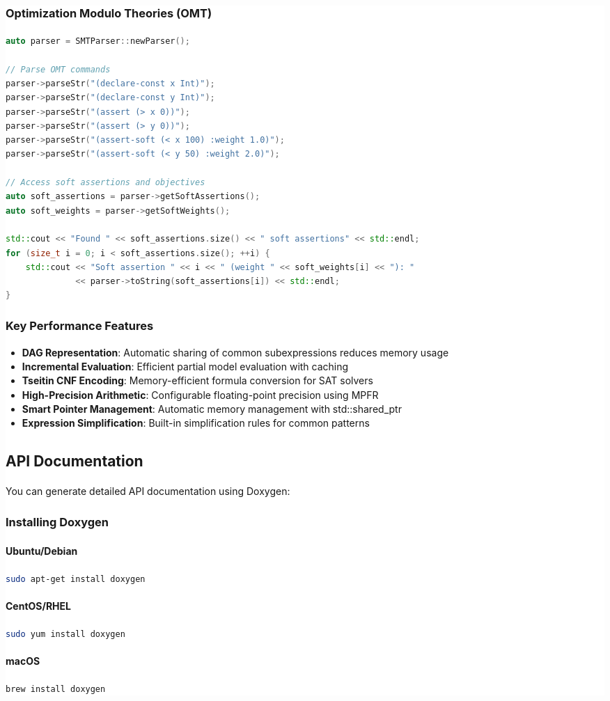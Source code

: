 ### Optimization Modulo Theories (OMT)

```cpp
auto parser = SMTParser::newParser();

// Parse OMT commands
parser->parseStr("(declare-const x Int)");
parser->parseStr("(declare-const y Int)");
parser->parseStr("(assert (> x 0))");
parser->parseStr("(assert (> y 0))");
parser->parseStr("(assert-soft (< x 100) :weight 1.0)");
parser->parseStr("(assert-soft (< y 50) :weight 2.0)");

// Access soft assertions and objectives
auto soft_assertions = parser->getSoftAssertions();
auto soft_weights = parser->getSoftWeights();

std::cout << "Found " << soft_assertions.size() << " soft assertions" << std::endl;
for (size_t i = 0; i < soft_assertions.size(); ++i) {
    std::cout << "Soft assertion " << i << " (weight " << soft_weights[i] << "): " 
              << parser->toString(soft_assertions[i]) << std::endl;
}
```

### Key Performance Features

- **DAG Representation**: Automatic sharing of common subexpressions reduces memory usage
- **Incremental Evaluation**: Efficient partial model evaluation with caching
- **Tseitin CNF Encoding**: Memory-efficient formula conversion for SAT solvers
- **High-Precision Arithmetic**: Configurable floating-point precision using MPFR
- **Smart Pointer Management**: Automatic memory management with std::shared_ptr
- **Expression Simplification**: Built-in simplification rules for common patterns

## API Documentation

You can generate detailed API documentation using Doxygen:

### Installing Doxygen

#### Ubuntu/Debian
```bash
sudo apt-get install doxygen
```

#### CentOS/RHEL
```bash
sudo yum install doxygen
```

#### macOS
```bash
brew install doxygen
```
